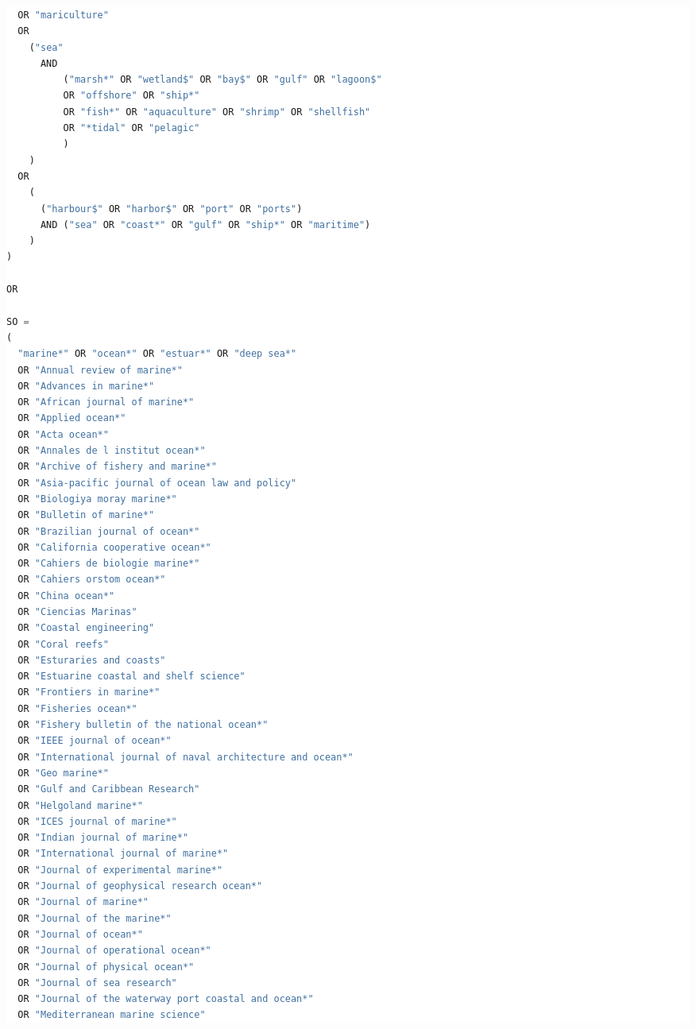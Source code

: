 ```py
  OR "mariculture"
  OR
    ("sea"
      AND
          ("marsh*" OR "wetland$" OR "bay$" OR "gulf" OR "lagoon$"
          OR "offshore" OR "ship*"
          OR "fish*" OR "aquaculture" OR "shrimp" OR "shellfish"
          OR "*tidal" OR "pelagic"
          )
    )
  OR
    (
      ("harbour$" OR "harbor$" OR "port" OR "ports")
      AND ("sea" OR "coast*" OR "gulf" OR "ship*" OR "maritime")
    )
)

OR

SO =
(
  "marine*" OR "ocean*" OR "estuar*" OR "deep sea*"
  OR "Annual review of marine*"
  OR "Advances in marine*"
  OR "African journal of marine*"
  OR "Applied ocean*"
  OR "Acta ocean*"
  OR "Annales de l institut ocean*"
  OR "Archive of fishery and marine*"
  OR "Asia-pacific journal of ocean law and policy"
  OR "Biologiya moray marine*"
  OR "Bulletin of marine*"
  OR "Brazilian journal of ocean*"
  OR "California cooperative ocean*"
  OR "Cahiers de biologie marine*"
  OR "Cahiers orstom ocean*"
  OR "China ocean*"
  OR "Ciencias Marinas"
  OR "Coastal engineering"
  OR "Coral reefs"
  OR "Esturaries and coasts"
  OR "Estuarine coastal and shelf science"
  OR "Frontiers in marine*"
  OR "Fisheries ocean*"
  OR "Fishery bulletin of the national ocean*"
  OR "IEEE journal of ocean*"
  OR "International journal of naval architecture and ocean*"
  OR "Geo marine*"
  OR "Gulf and Caribbean Research"
  OR "Helgoland marine*"
  OR "ICES journal of marine*"
  OR "Indian journal of marine*"
  OR "International journal of marine*"
  OR "Journal of experimental marine*"
  OR "Journal of geophysical research ocean*"
  OR "Journal of marine*"
  OR "Journal of the marine*"
  OR "Journal of ocean*"
  OR "Journal of operational ocean*"
  OR "Journal of physical ocean*"
  OR "Journal of sea research"
  OR "Journal of the waterway port coastal and ocean*"
  OR "Mediterranean marine science"
```